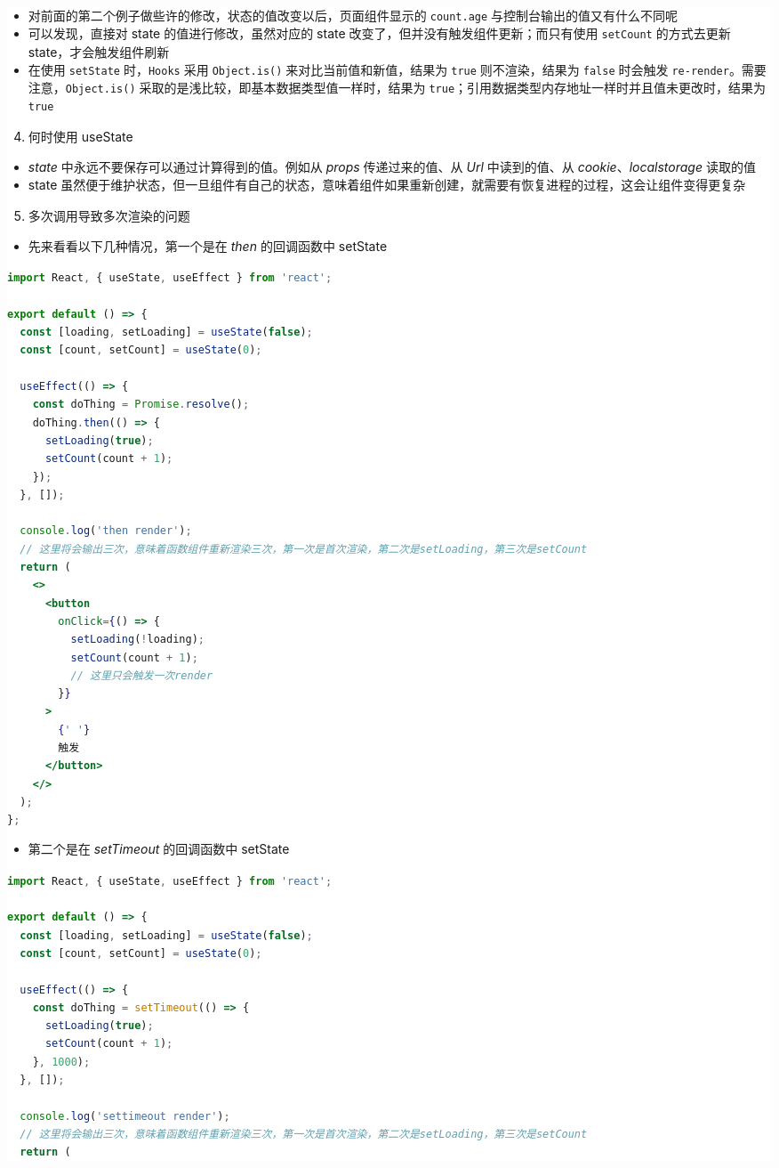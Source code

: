 - 对前面的第二个例子做些许的修改，状态的值改变以后，页面组件显示的 `count.age` 与控制台输出的值又有什么不同呢
- 可以发现，直接对 state 的值进行修改，虽然对应的 state 改变了，但并没有触发组件更新；而只有使用 `setCount` 的方式去更新 state，才会触发组件刷新
- 在使用 `setState` 时，`Hooks` 采用 `Object.is()` 来对比当前值和新值，结果为 `true` 则不渲染，结果为 `false` 时会触发 `re-render`。需要注意，`Object.is()` 采取的是浅比较，即基本数据类型值一样时，结果为 `true`；引用数据类型内存地址一样时并且值未更改时，结果为 `true`

4. 何时使用 useState

- _state_ 中永远不要保存可以通过计算得到的值。例如从 _props_ 传递过来的值、从 _Url_ 中读到的值、从 _cookie_、_localstorage_ 读取的值
- state 虽然便于维护状态，但一旦组件有自己的状态，意味着组件如果重新创建，就需要有恢复进程的过程，这会让组件变得更复杂

5. 多次调用导致多次渲染的问题

- 先来看看以下几种情况，第一个是在 _then_ 的回调函数中 setState

```jsx
import React, { useState, useEffect } from 'react';

export default () => {
  const [loading, setLoading] = useState(false);
  const [count, setCount] = useState(0);

  useEffect(() => {
    const doThing = Promise.resolve();
    doThing.then(() => {
      setLoading(true);
      setCount(count + 1);
    });
  }, []);

  console.log('then render');
  // 这里将会输出三次，意味着函数组件重新渲染三次，第一次是首次渲染，第二次是setLoading，第三次是setCount
  return (
    <>
      <button
        onClick={() => {
          setLoading(!loading);
          setCount(count + 1);
          // 这里只会触发一次render
        }}
      >
        {' '}
        触发
      </button>
    </>
  );
};
```

- 第二个是在 _setTimeout_ 的回调函数中 setState

```jsx
import React, { useState, useEffect } from 'react';

export default () => {
  const [loading, setLoading] = useState(false);
  const [count, setCount] = useState(0);

  useEffect(() => {
    const doThing = setTimeout(() => {
      setLoading(true);
      setCount(count + 1);
    }, 1000);
  }, []);

  console.log('settimeout render');
  // 这里将会输出三次，意味着函数组件重新渲染三次，第一次是首次渲染，第二次是setLoading，第三次是setCount
  return (
```